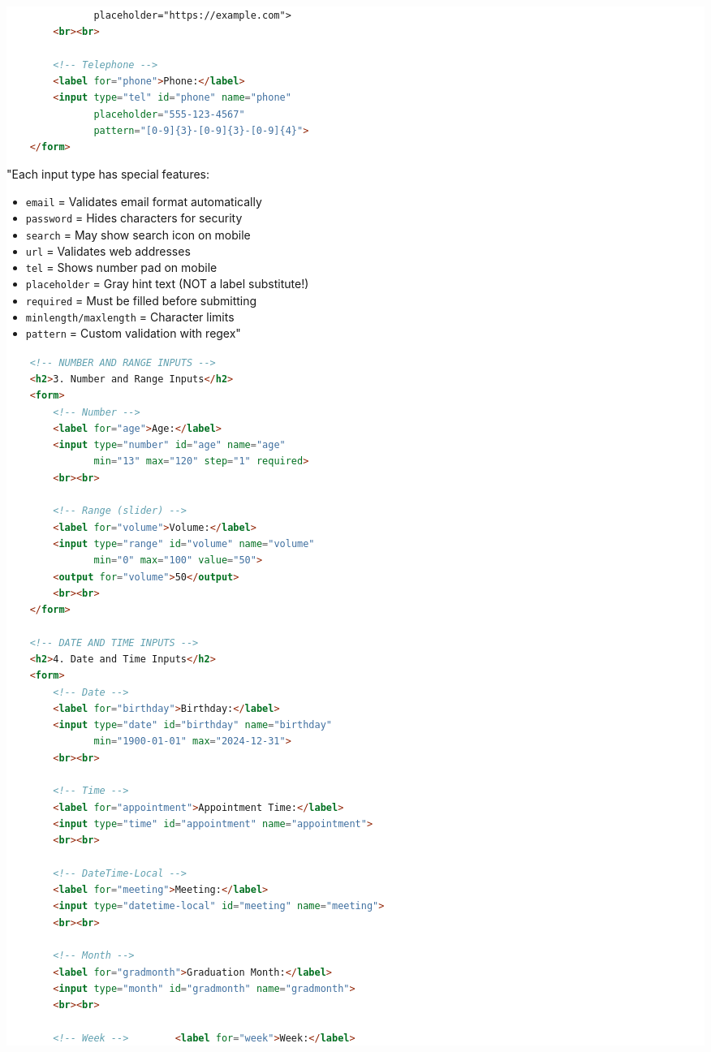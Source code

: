 ```html
               placeholder="https://example.com">
        <br><br>
        
        <!-- Telephone -->
        <label for="phone">Phone:</label>
        <input type="tel" id="phone" name="phone" 
               placeholder="555-123-4567" 
               pattern="[0-9]{3}-[0-9]{3}-[0-9]{4}">
    </form>
```

"Each input type has special features:
- `email` = Validates email format automatically
- `password` = Hides characters for security
- `search` = May show search icon on mobile
- `url` = Validates web addresses
- `tel` = Shows number pad on mobile
- `placeholder` = Gray hint text (NOT a label substitute!)
- `required` = Must be filled before submitting
- `minlength/maxlength` = Character limits
- `pattern` = Custom validation with regex"
```html
    <!-- NUMBER AND RANGE INPUTS -->
    <h2>3. Number and Range Inputs</h2>
    <form>
        <!-- Number -->
        <label for="age">Age:</label>
        <input type="number" id="age" name="age" 
               min="13" max="120" step="1" required>
        <br><br>
        
        <!-- Range (slider) -->
        <label for="volume">Volume:</label>
        <input type="range" id="volume" name="volume" 
               min="0" max="100" value="50">
        <output for="volume">50</output>
        <br><br>
    </form>
    
    <!-- DATE AND TIME INPUTS -->
    <h2>4. Date and Time Inputs</h2>
    <form>
        <!-- Date -->
        <label for="birthday">Birthday:</label>
        <input type="date" id="birthday" name="birthday" 
               min="1900-01-01" max="2024-12-31">
        <br><br>
        
        <!-- Time -->
        <label for="appointment">Appointment Time:</label>
        <input type="time" id="appointment" name="appointment">
        <br><br>
        
        <!-- DateTime-Local -->
        <label for="meeting">Meeting:</label>
        <input type="datetime-local" id="meeting" name="meeting">
        <br><br>
        
        <!-- Month -->
        <label for="gradmonth">Graduation Month:</label>
        <input type="month" id="gradmonth" name="gradmonth">
        <br><br>
        
        <!-- Week -->        <label for="week">Week:</label>
```